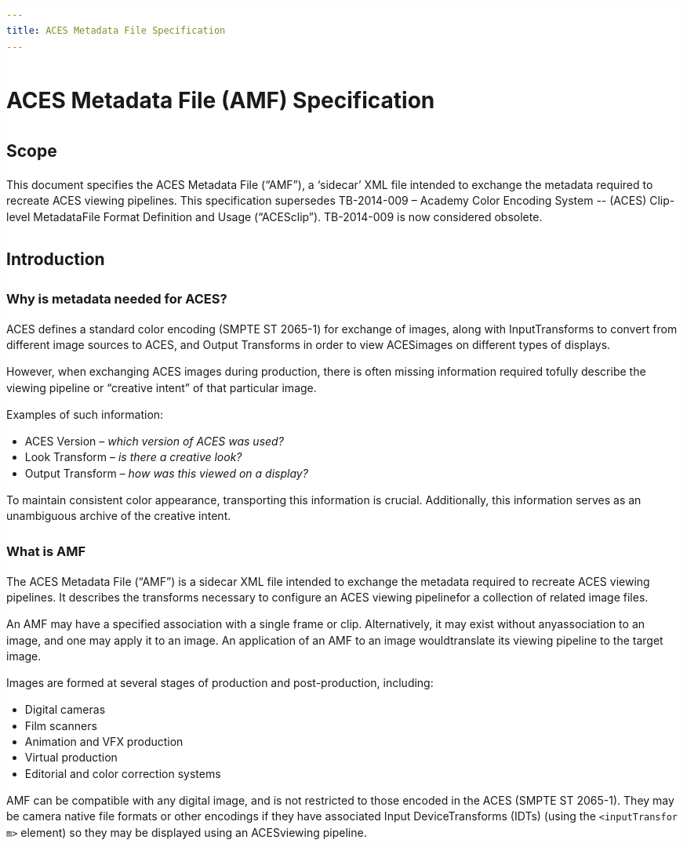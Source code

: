 ```yaml
---
title: ACES Metadata File Specification
---
```



ACES Metadata File (AMF) Specification
========================================================================================

Scope
-----
This document specifies the ACES Metadata File (“AMF”), a ‘sidecar’ XML file intended to exchange the metadata required to recreate ACES viewing pipelines. This specification supersedes TB-2014-009 – Academy Color Encoding System -- (ACES) Clip-level MetadataFile Format Definition and Usage (“ACESclip”). TB-2014-009 is now considered obsolete.


Introduction 
----------------
### Why is metadata needed for ACES?

ACES defines a standard color encoding (SMPTE ST 2065-1) for exchange of images, along with InputTransforms to convert from different image sources to ACES, and Output Transforms in order to view ACESimages on different types of displays.

However, when exchanging ACES images during production, there is often missing information required tofully describe the viewing pipeline or “creative intent” of that particular image.

Examples of such information:

* ACES Version – _which version of ACES was used?_
* Look Transform – _is there a creative look?_
* Output Transform – _how was this viewed on a display?_

To maintain consistent color appearance, transporting this information is crucial. Additionally, this information serves as an unambiguous archive of the creative intent.

### What is AMF
The ACES Metadata File (“AMF”) is a sidecar XML file intended to exchange the metadata required to recreate ACES viewing pipelines. It describes the transforms necessary to configure an ACES viewing pipelinefor a collection of related image files.

An AMF may have a specified association with a single frame or clip. Alternatively, it may exist without anyassociation to an image, and one may apply it to an image. An application of an AMF to an image wouldtranslate its viewing pipeline to the target image.

Images are formed at several stages of production and post-production, including:

* Digital cameras
* Film scanners
* Animation and VFX production
* Virtual production
* Editorial and color correction systems

AMF can be compatible with any digital image, and is not restricted to those encoded in the ACES (SMPTE ST 2065-1). They may be camera native file formats or other encodings if they have associated Input DeviceTransforms (IDTs) (using the `<inputTransform>` element) so they may be displayed using an ACESviewing pipeline.
